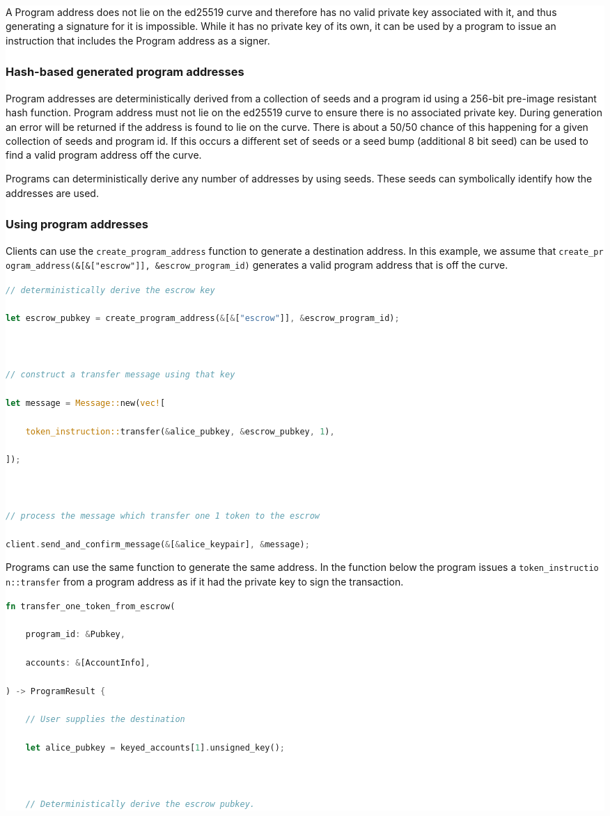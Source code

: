 A Program address does not lie on the ed25519 curve and therefore has no valid private key associated with it, and thus generating a signature for it is impossible. While it has no private key of its own, it can be used by a program to issue an instruction that includes the Program address as a signer.

### Hash-based generated program addresses

Program addresses are deterministically derived from a collection of seeds and a program id using a 256-bit pre-image resistant hash function. Program address must not lie on the ed25519 curve to ensure there is no associated private key. During generation an error will be returned if the address is found to lie on the curve. There is about a 50/50 chance of this happening for a given collection of seeds and program id. If this occurs a different set of seeds or a seed bump (additional 8 bit seed) can be used to find a valid program address off the curve.

Programs can deterministically derive any number of addresses by using seeds. These seeds can symbolically identify how the addresses are used.

### Using program addresses

Clients can use the `create_program_address` function to generate a destination address. In this example, we assume that `create_program_address(&[&["escrow"]], &escrow_program_id)` generates a valid program address that is off the curve.

```rust
// deterministically derive the escrow key

let escrow_pubkey = create_program_address(&[&["escrow"]], &escrow_program_id);



// construct a transfer message using that key

let message = Message::new(vec![

    token_instruction::transfer(&alice_pubkey, &escrow_pubkey, 1),

]);



// process the message which transfer one 1 token to the escrow

client.send_and_confirm_message(&[&alice_keypair], &message);
```

Programs can use the same function to generate the same address. In the function below the program issues a `token_instruction::transfer` from a program address as if it had the private key to sign the transaction.

```rust
fn transfer_one_token_from_escrow(

    program_id: &Pubkey,

    accounts: &[AccountInfo],

) -> ProgramResult {

    // User supplies the destination

    let alice_pubkey = keyed_accounts[1].unsigned_key();



    // Deterministically derive the escrow pubkey.

```